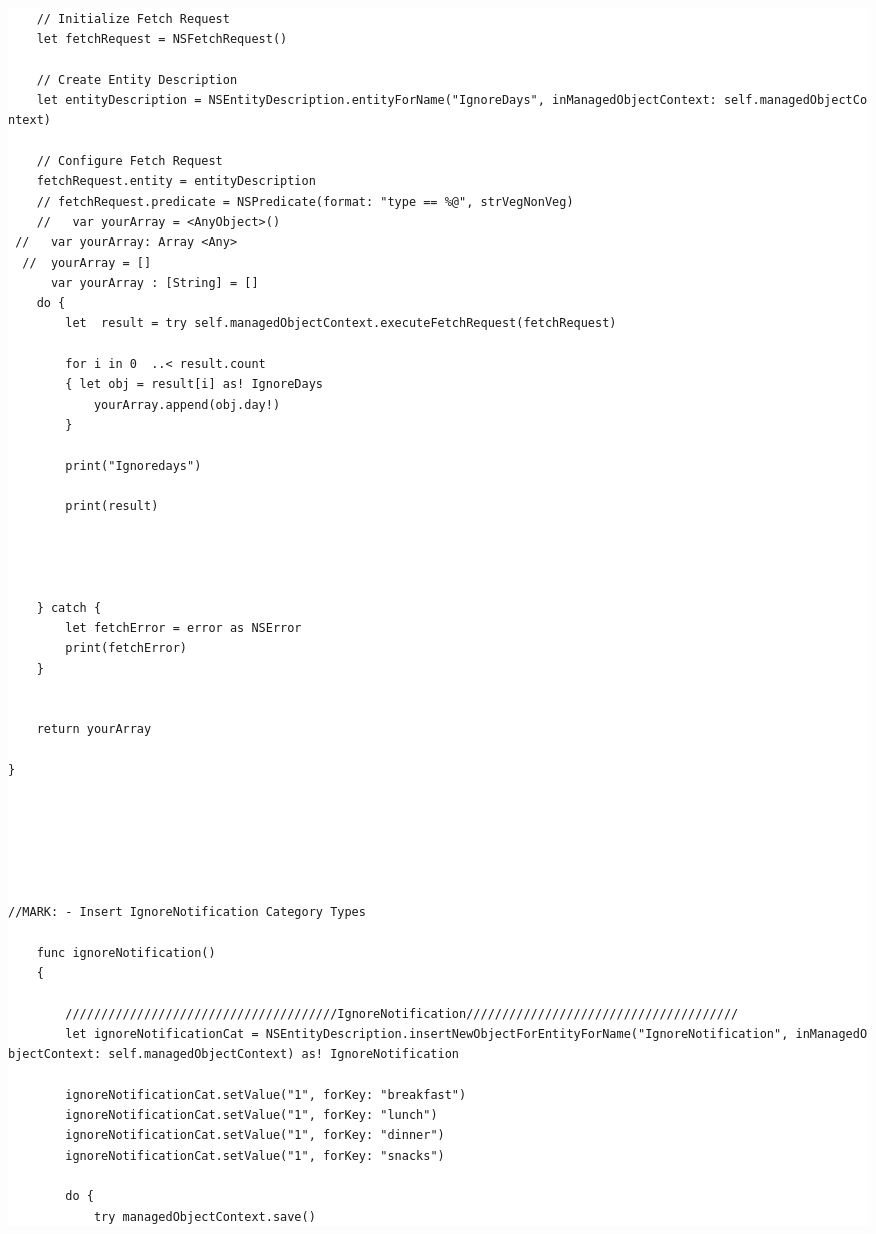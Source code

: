         // Initialize Fetch Request
        let fetchRequest = NSFetchRequest()
        
        // Create Entity Description
        let entityDescription = NSEntityDescription.entityForName("IgnoreDays", inManagedObjectContext: self.managedObjectContext)
        
        // Configure Fetch Request
        fetchRequest.entity = entityDescription
        // fetchRequest.predicate = NSPredicate(format: "type == %@", strVegNonVeg)
        //   var yourArray = <AnyObject>()
     //   var yourArray: Array <Any>
      //  yourArray = []
          var yourArray : [String] = []
        do {
            let  result = try self.managedObjectContext.executeFetchRequest(fetchRequest)
            
            for i in 0  ..< result.count
            { let obj = result[i] as! IgnoreDays
                yourArray.append(obj.day!)
            }
            
            print("Ignoredays")
            
            print(result)
            
            
            
            
        } catch {
            let fetchError = error as NSError
            print(fetchError)
        }
        
        
        return yourArray
        
    }
    
    
    
    
    
    
    //MARK: - Insert IgnoreNotification Category Types
     
        func ignoreNotification()
        {
            
            //////////////////////////////////////IgnoreNotification//////////////////////////////////////
            let ignoreNotificationCat = NSEntityDescription.insertNewObjectForEntityForName("IgnoreNotification", inManagedObjectContext: self.managedObjectContext) as! IgnoreNotification
            
            ignoreNotificationCat.setValue("1", forKey: "breakfast")
            ignoreNotificationCat.setValue("1", forKey: "lunch")
            ignoreNotificationCat.setValue("1", forKey: "dinner")
            ignoreNotificationCat.setValue("1", forKey: "snacks")
            
            do {
                try managedObjectContext.save()
                